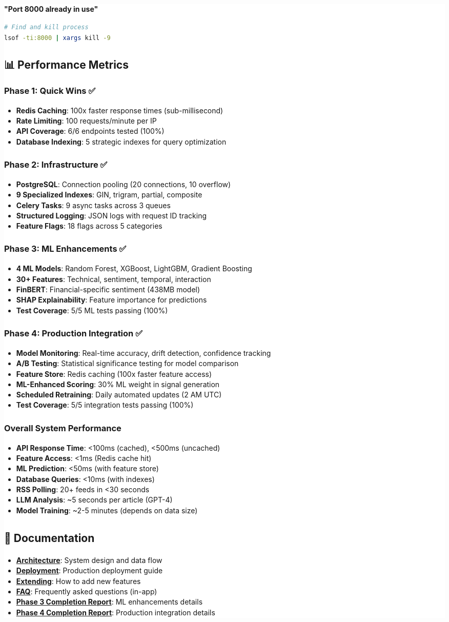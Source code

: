 **"Port 8000 already in use"**
```bash
# Find and kill process
lsof -ti:8000 | xargs kill -9
```

## 📊 Performance Metrics

### **Phase 1: Quick Wins** ✅
- **Redis Caching**: 100x faster response times (sub-millisecond)
- **Rate Limiting**: 100 requests/minute per IP
- **API Coverage**: 6/6 endpoints tested (100%)
- **Database Indexing**: 5 strategic indexes for query optimization

### **Phase 2: Infrastructure** ✅
- **PostgreSQL**: Connection pooling (20 connections, 10 overflow)
- **9 Specialized Indexes**: GIN, trigram, partial, composite
- **Celery Tasks**: 9 async tasks across 3 queues
- **Structured Logging**: JSON logs with request ID tracking
- **Feature Flags**: 18 flags across 5 categories

### **Phase 3: ML Enhancements** ✅
- **4 ML Models**: Random Forest, XGBoost, LightGBM, Gradient Boosting
- **30+ Features**: Technical, sentiment, temporal, interaction
- **FinBERT**: Financial-specific sentiment (438MB model)
- **SHAP Explainability**: Feature importance for predictions
- **Test Coverage**: 5/5 ML tests passing (100%)

### **Phase 4: Production Integration** ✅
- **Model Monitoring**: Real-time accuracy, drift detection, confidence tracking
- **A/B Testing**: Statistical significance testing for model comparison
- **Feature Store**: Redis caching (100x faster feature access)
- **ML-Enhanced Scoring**: 30% ML weight in signal generation
- **Scheduled Retraining**: Daily automated updates (2 AM UTC)
- **Test Coverage**: 5/5 integration tests passing (100%)

### **Overall System Performance**
- **API Response Time**: <100ms (cached), <500ms (uncached)
- **Feature Access**: <1ms (Redis cache hit)
- **ML Prediction**: <50ms (with feature store)
- **Database Queries**: <10ms (with indexes)
- **RSS Polling**: 20+ feeds in <30 seconds
- **LLM Analysis**: ~5 seconds per article (GPT-4)
- **Model Training**: ~2-5 minutes (depends on data size)

## 📖 Documentation

- **[Architecture](docs/ARCHITECTURE.md)**: System design and data flow
- **[Deployment](docs/DEPLOYMENT.md)**: Production deployment guide
- **[Extending](docs/EXTENDING.md)**: How to add new features
- **[FAQ](http://localhost:5173/faq)**: Frequently asked questions (in-app)
- **[Phase 3 Completion Report](PHASE3_COMPLETION_REPORT.md)**: ML enhancements details
- **[Phase 4 Completion Report](PHASE4_COMPLETION_REPORT.md)**: Production integration details
